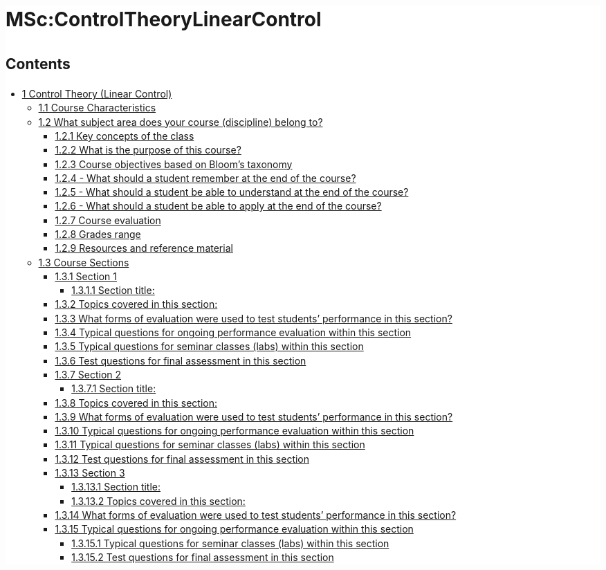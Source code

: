 






MSc:ControlTheoryLinearControl
==============================






Contents
--------


* [1 Control Theory (Linear Control)](#Control_Theory_.28Linear_Control.29)
	+ [1.1 Course Characteristics](#Course_Characteristics)
	+ [1.2 What subject area does your course (discipline) belong to?](#What_subject_area_does_your_course_.28discipline.29_belong_to.3F)
		- [1.2.1 Key concepts of the class](#Key_concepts_of_the_class)
		- [1.2.2 What is the purpose of this course?](#What_is_the_purpose_of_this_course.3F)
		- [1.2.3 Course objectives based on Bloom’s taxonomy](#Course_objectives_based_on_Bloom.E2.80.99s_taxonomy)
		- [1.2.4 - What should a student remember at the end of the course?](#-_What_should_a_student_remember_at_the_end_of_the_course.3F)
		- [1.2.5 - What should a student be able to understand at the end of the course?](#-_What_should_a_student_be_able_to_understand_at_the_end_of_the_course.3F)
		- [1.2.6 - What should a student be able to apply at the end of the course?](#-_What_should_a_student_be_able_to_apply_at_the_end_of_the_course.3F)
		- [1.2.7 Course evaluation](#Course_evaluation)
		- [1.2.8 Grades range](#Grades_range)
		- [1.2.9 Resources and reference material](#Resources_and_reference_material)
	+ [1.3 Course Sections](#Course_Sections)
		- [1.3.1 Section 1](#Section_1)
			* [1.3.1.1 Section title:](#Section_title:)
		- [1.3.2 Topics covered in this section:](#Topics_covered_in_this_section:)
		- [1.3.3 What forms of evaluation were used to test students’ performance in this section?](#What_forms_of_evaluation_were_used_to_test_students.E2.80.99_performance_in_this_section.3F)
		- [1.3.4 Typical questions for ongoing performance evaluation within this section](#Typical_questions_for_ongoing_performance_evaluation_within_this_section)
		- [1.3.5 Typical questions for seminar classes (labs) within this section](#Typical_questions_for_seminar_classes_.28labs.29_within_this_section)
		- [1.3.6 Test questions for final assessment in this section](#Test_questions_for_final_assessment_in_this_section)
		- [1.3.7 Section 2](#Section_2)
			* [1.3.7.1 Section title:](#Section_title:_2)
		- [1.3.8 Topics covered in this section:](#Topics_covered_in_this_section:_2)
		- [1.3.9 What forms of evaluation were used to test students’ performance in this section?](#What_forms_of_evaluation_were_used_to_test_students.E2.80.99_performance_in_this_section.3F_2)
		- [1.3.10 Typical questions for ongoing performance evaluation within this section](#Typical_questions_for_ongoing_performance_evaluation_within_this_section_2)
		- [1.3.11 Typical questions for seminar classes (labs) within this section](#Typical_questions_for_seminar_classes_.28labs.29_within_this_section_2)
		- [1.3.12 Test questions for final assessment in this section](#Test_questions_for_final_assessment_in_this_section_2)
		- [1.3.13 Section 3](#Section_3)
			* [1.3.13.1 Section title:](#Section_title:_3)
			* [1.3.13.2 Topics covered in this section:](#Topics_covered_in_this_section:_3)
		- [1.3.14 What forms of evaluation were used to test students’ performance in this section?](#What_forms_of_evaluation_were_used_to_test_students.E2.80.99_performance_in_this_section.3F_3)
		- [1.3.15 Typical questions for ongoing performance evaluation within this section](#Typical_questions_for_ongoing_performance_evaluation_within_this_section_3)
			* [1.3.15.1 Typical questions for seminar classes (labs) within this section](#Typical_questions_for_seminar_classes_.28labs.29_within_this_section_3)
			* [1.3.15.2 Test questions for final assessment in this section](#Test_questions_for_final_assessment_in_this_section_3)
